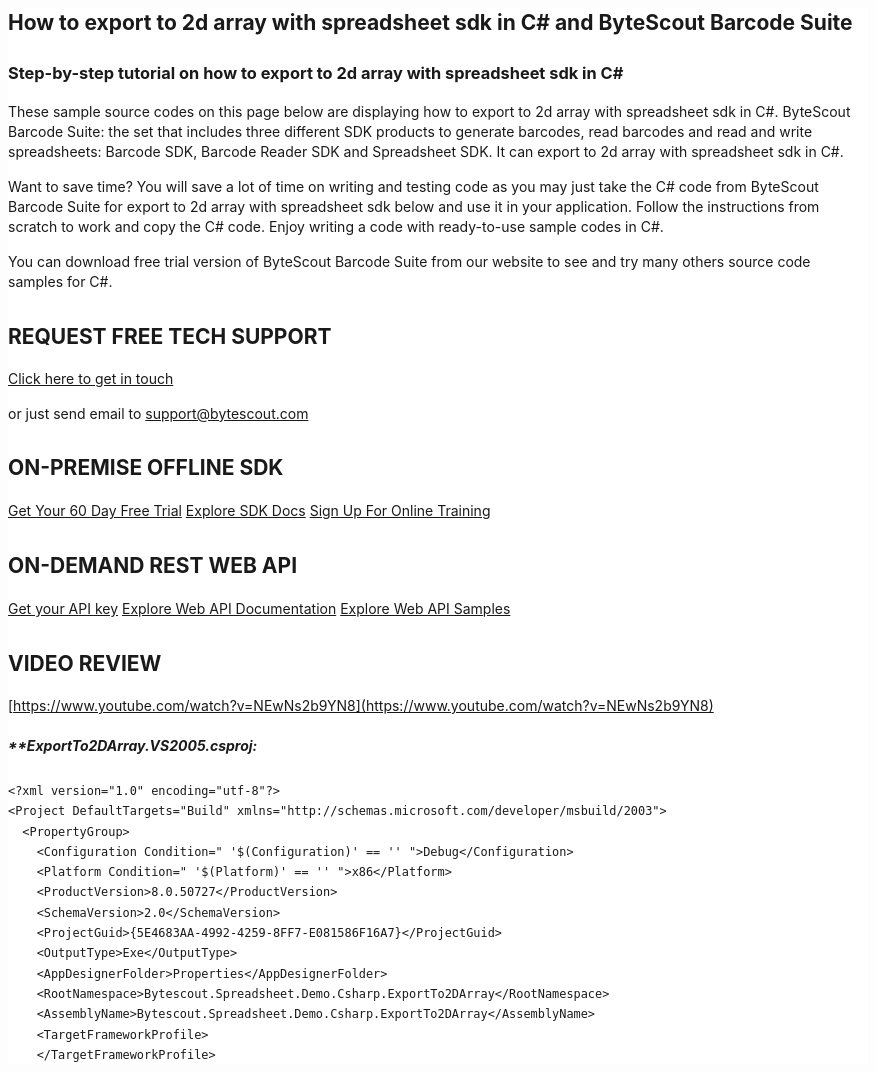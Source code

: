 ## How to export to 2d array with spreadsheet sdk in C# and ByteScout Barcode Suite

### Step-by-step tutorial on how to export to 2d array with spreadsheet sdk in C#

These sample source codes on this page below are displaying how to export to 2d array with spreadsheet sdk in C#. ByteScout Barcode Suite: the set that includes three different SDK products to generate barcodes, read barcodes and read and write spreadsheets: Barcode SDK, Barcode Reader SDK and Spreadsheet SDK. It can export to 2d array with spreadsheet sdk in C#.

Want to save time? You will save a lot of time on writing and testing code as you may just take the C# code from ByteScout Barcode Suite for export to 2d array with spreadsheet sdk below and use it in your application. Follow the instructions from scratch to work and copy the C# code. Enjoy writing a code with ready-to-use sample codes in C#.

You can download free trial version of ByteScout Barcode Suite from our website to see and try many others source code samples for C#.

## REQUEST FREE TECH SUPPORT

[Click here to get in touch](https://bytescout.zendesk.com/hc/en-us/requests/new?subject=ByteScout%20Barcode%20Suite%20Question)

or just send email to [support@bytescout.com](mailto:support@bytescout.com?subject=ByteScout%20Barcode%20Suite%20Question) 

## ON-PREMISE OFFLINE SDK 

[Get Your 60 Day Free Trial](https://bytescout.com/download/web-installer?utm_source=github-readme)
[Explore SDK Docs](https://bytescout.com/documentation/index.html?utm_source=github-readme)
[Sign Up For Online Training](https://academy.bytescout.com/)


## ON-DEMAND REST WEB API

[Get your API key](https://pdf.co/documentation/api?utm_source=github-readme)
[Explore Web API Documentation](https://pdf.co/documentation/api?utm_source=github-readme)
[Explore Web API Samples](https://github.com/bytescout/ByteScout-SDK-SourceCode/tree/master/PDF.co%20Web%20API)

## VIDEO REVIEW

[https://www.youtube.com/watch?v=NEwNs2b9YN8](https://www.youtube.com/watch?v=NEwNs2b9YN8)






##### ****ExportTo2DArray.VS2005.csproj:**
    
```
<?xml version="1.0" encoding="utf-8"?>
<Project DefaultTargets="Build" xmlns="http://schemas.microsoft.com/developer/msbuild/2003">
  <PropertyGroup>
    <Configuration Condition=" '$(Configuration)' == '' ">Debug</Configuration>
    <Platform Condition=" '$(Platform)' == '' ">x86</Platform>
    <ProductVersion>8.0.50727</ProductVersion>
    <SchemaVersion>2.0</SchemaVersion>
    <ProjectGuid>{5E4683AA-4992-4259-8FF7-E081586F16A7}</ProjectGuid>
    <OutputType>Exe</OutputType>
    <AppDesignerFolder>Properties</AppDesignerFolder>
    <RootNamespace>Bytescout.Spreadsheet.Demo.Csharp.ExportTo2DArray</RootNamespace>
    <AssemblyName>Bytescout.Spreadsheet.Demo.Csharp.ExportTo2DArray</AssemblyName>
    <TargetFrameworkProfile>
    </TargetFrameworkProfile>
```